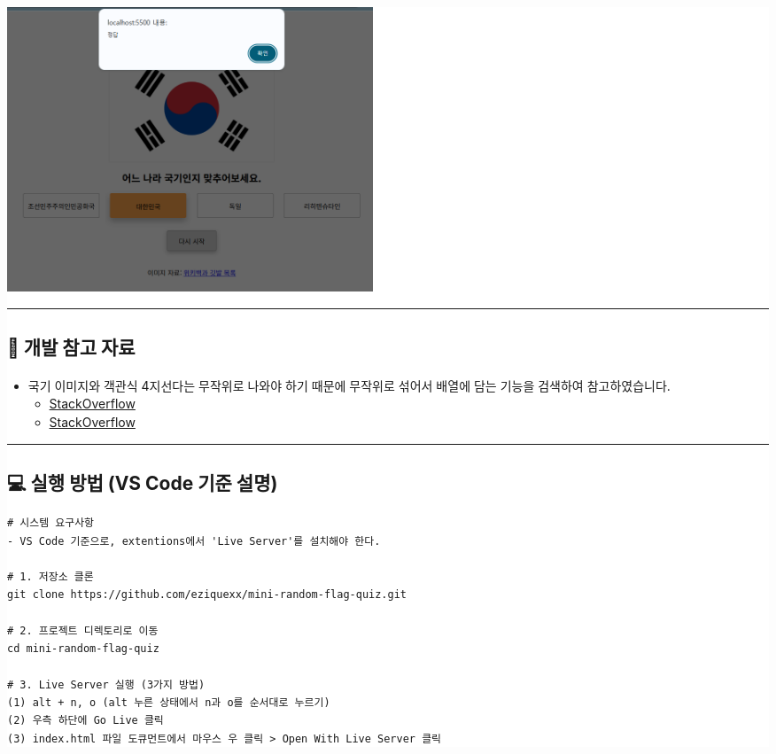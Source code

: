   <img src="https://github.com/eziquexx/mini-random-flag-quiz/blob/develop/src/uiImage/ui02.png" alt="국기 맞추기 게임 화면, 정답 화면" style="width:48%;">
</div>

---

## :eyes: 개발 참고 자료
- 국기 이미지와 객관식 4지선다는 무작위로 나와야 하기 때문에 무작위로 섞어서 배열에 담는 기능을 검색하여 참고하였습니다.
  - [StackOverflow](https://stackoverflow.com/questions/4550505/getting-a-random-value-from-a-javascript-array)
  - [StackOverflow](https://stackoverflow.com/questions/2450954/how-to-randomize-shuffle-a-javascript-array)

---

## 💻 실행 방법 (VS Code 기준 설명)
```
# 시스템 요구사항
- VS Code 기준으로, extentions에서 'Live Server'를 설치해야 한다.

# 1. 저장소 클론
git clone https://github.com/eziquexx/mini-random-flag-quiz.git

# 2. 프로젝트 디렉토리로 이동
cd mini-random-flag-quiz

# 3. Live Server 실행 (3가지 방법)
(1) alt + n, o (alt 누른 상태에서 n과 o를 순서대로 누르기)
(2) 우측 하단에 Go Live 클릭
(3) index.html 파일 도큐먼트에서 마우스 우 클릭 > Open With Live Server 클릭
```